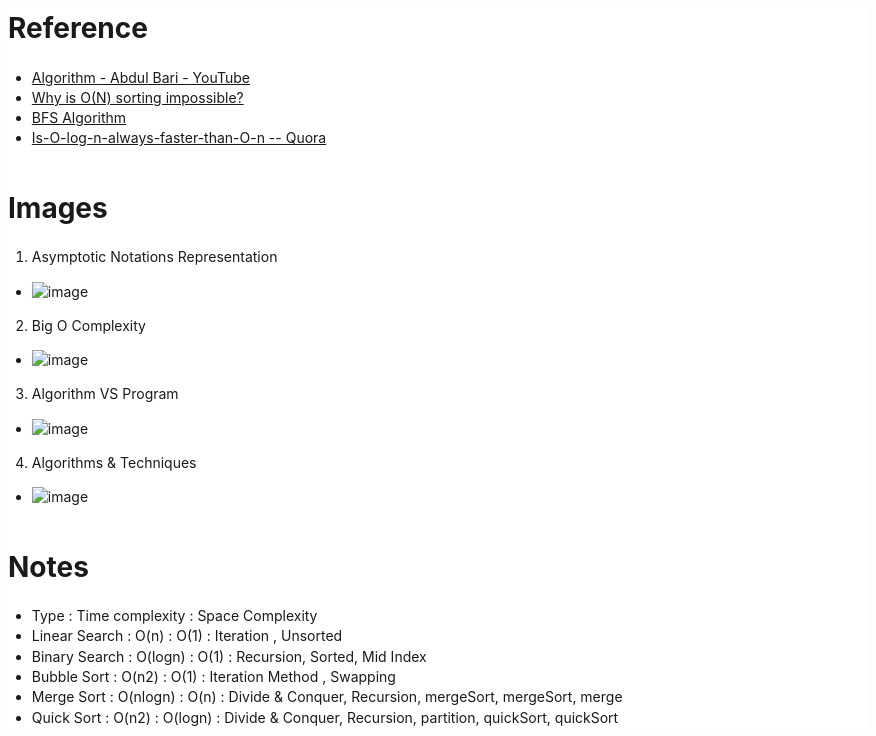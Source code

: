 

# Reference
* [Algorithm - Abdul Bari - YouTube](https://www.youtube.com/playlist?list=PLDN4rrl48XKpZkf03iYFl-O29szjTrs_O)
* [Why is O(N) sorting impossible?](https://www.youtube.com/watch?v=4Q72kbwyEmk&list=RDCMUCRPMAqdtSgd0Ipeef7iFsKw&index=25)
* [BFS Algorithm](https://www.javatpoint.com/breadth-first-search-algorithm)
* [Is-O-log-n-always-faster-than-O-n -- Quora](https://www.quora.com/Is-O-log-n-always-faster-than-O-n)
  
# Images
1. Asymptotic Notations Representation
* ![image](https://user-images.githubusercontent.com/7721150/177767972-8abe6522-fcaf-429c-8a70-7056b646e6b7.png)
2. Big O Complexity
* ![image](https://user-images.githubusercontent.com/7721150/177769322-aa6fb00d-6bbe-4fe6-b854-0b48faae3bd9.png)
3. Algorithm VS Program
* ![image](https://user-images.githubusercontent.com/7721150/180744014-4b6905d8-9a3c-45c2-8592-7dfad6606884.png)
4. Algorithms & Techniques
* ![image](https://github.com/user-attachments/assets/06efdcb5-8fa2-4615-8b34-a8ec0201ee87)



# Notes
* Type : Time complexity : Space Complexity 
* Linear Search : O(n) : O(1) : Iteration , Unsorted
* Binary Search : O(logn) : O(1) : Recursion, Sorted, Mid Index 
* Bubble Sort : O(n2) : O(1) : Iteration Method , Swapping
* Merge Sort : O(nlogn) : O(n) : Divide & Conquer, Recursion, mergeSort, mergeSort, merge
* Quick Sort : O(n2) : O(logn) : Divide & Conquer, Recursion, partition, quickSort, quickSort
